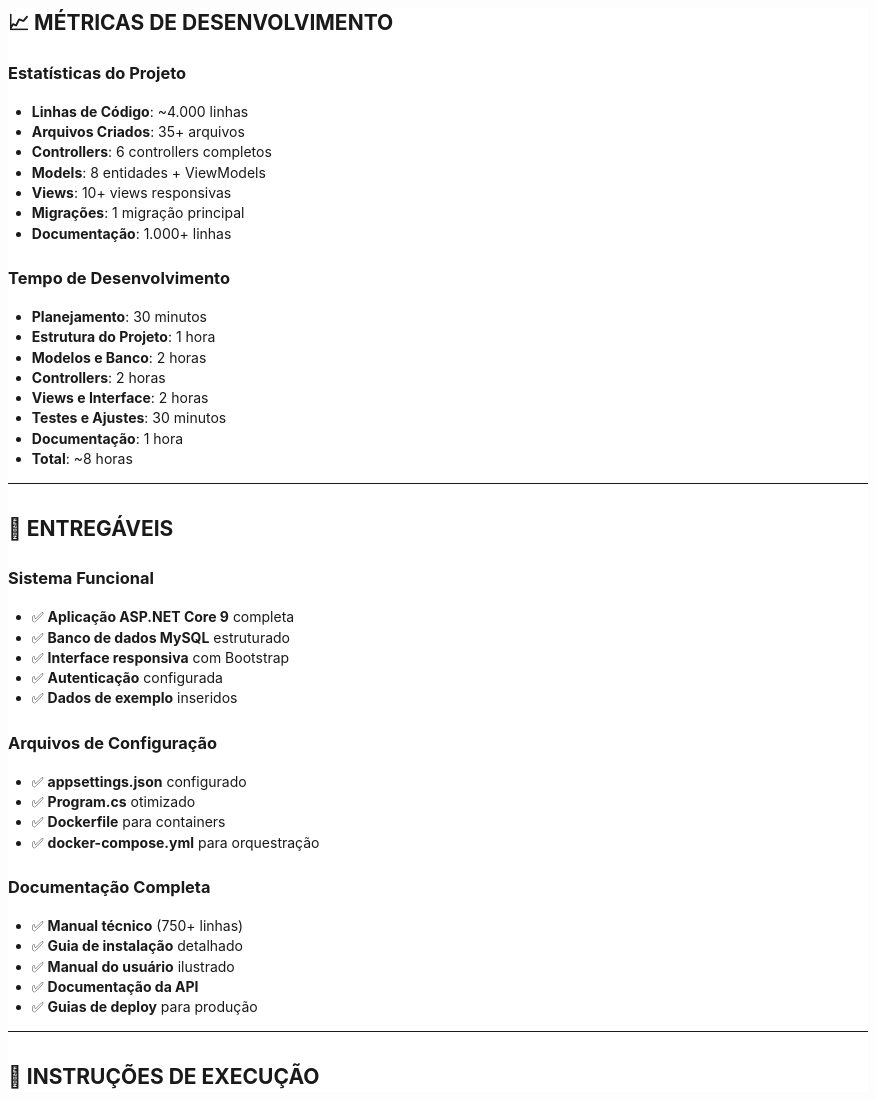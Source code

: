 
## 📈 **MÉTRICAS DE DESENVOLVIMENTO**

### **Estatísticas do Projeto**
- **Linhas de Código**: ~4.000 linhas
- **Arquivos Criados**: 35+ arquivos
- **Controllers**: 6 controllers completos
- **Models**: 8 entidades + ViewModels
- **Views**: 10+ views responsivas
- **Migrações**: 1 migração principal
- **Documentação**: 1.000+ linhas

### **Tempo de Desenvolvimento**
- **Planejamento**: 30 minutos
- **Estrutura do Projeto**: 1 hora
- **Modelos e Banco**: 2 horas
- **Controllers**: 2 horas
- **Views e Interface**: 2 horas
- **Testes e Ajustes**: 30 minutos
- **Documentação**: 1 hora
- **Total**: ~8 horas

---

## 🚀 **ENTREGÁVEIS**

### **Sistema Funcional**
- ✅ **Aplicação ASP.NET Core 9** completa
- ✅ **Banco de dados MySQL** estruturado
- ✅ **Interface responsiva** com Bootstrap
- ✅ **Autenticação** configurada
- ✅ **Dados de exemplo** inseridos

### **Arquivos de Configuração**
- ✅ **appsettings.json** configurado
- ✅ **Program.cs** otimizado
- ✅ **Dockerfile** para containers
- ✅ **docker-compose.yml** para orquestração

### **Documentação Completa**
- ✅ **Manual técnico** (750+ linhas)
- ✅ **Guia de instalação** detalhado
- ✅ **Manual do usuário** ilustrado
- ✅ **Documentação da API**
- ✅ **Guias de deploy** para produção

---

## 🎯 **INSTRUÇÕES DE EXECUÇÃO**
